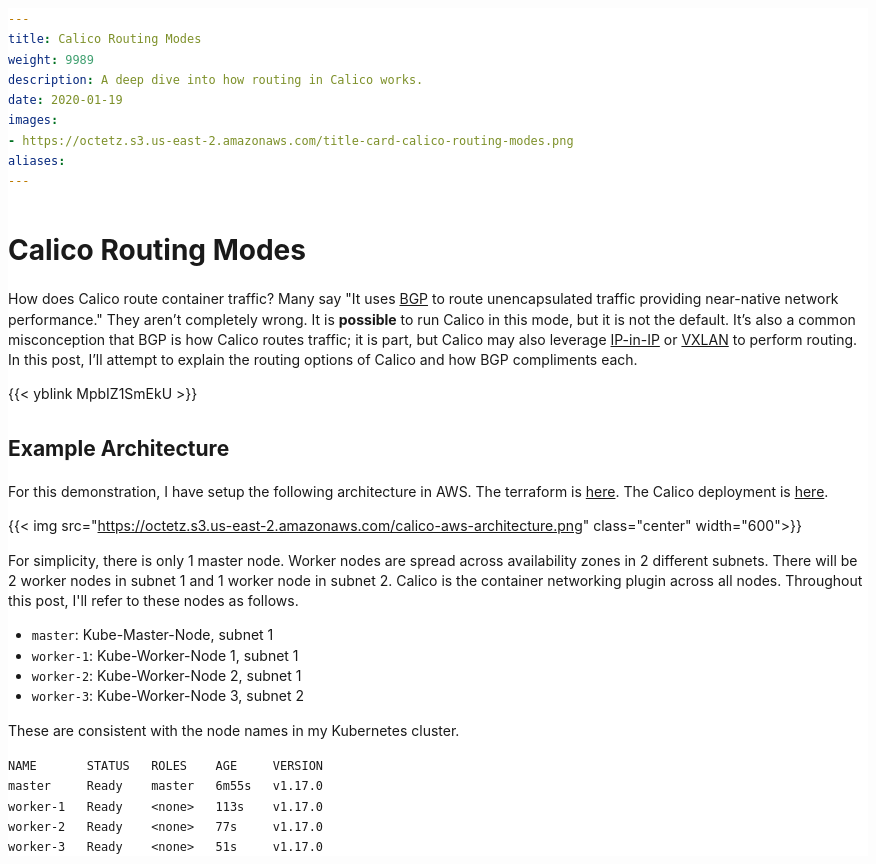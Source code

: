 ```yaml
---
title: Calico Routing Modes
weight: 9989
description: A deep dive into how routing in Calico works.
date: 2020-01-19
images:
- https://octetz.s3.us-east-2.amazonaws.com/title-card-calico-routing-modes.png
aliases:
---
```


# Calico Routing Modes

How does Calico route container traffic? Many say "It uses
[BGP](https://en.wikipedia.org/wiki/Border_Gateway_Protocol) to route
unencapsulated traffic providing near-native network performance." They aren’t
completely wrong. It is **possible** to run Calico in this mode, but it is not
the default. It’s also a common misconception that BGP is how Calico routes
traffic; it is part, but Calico may also leverage
[IP-in-IP](https://en.wikipedia.org/wiki/IP_in_IP) or
[VXLAN](https://en.wikipedia.org/wiki/Virtual_Extensible_LAN) to perform
routing. In this post, I’ll attempt to explain the routing options of Calico and
how BGP compliments each.

{{< yblink MpbIZ1SmEkU >}}

## Example Architecture

For this demonstration, I have setup the following architecture in AWS. The
terraform is [here](https://github.com/octetz/calico-routing/blob/master/servers.tf).  The Calico deployment is
[here](https://raw.githubusercontent.com/octetz/calico-routing/master/calico.yaml).

{{< img src="https://octetz.s3.us-east-2.amazonaws.com/calico-aws-architecture.png" class="center" width="600">}}

For simplicity, there is only 1 master node. Worker nodes are spread across
availability zones in 2 different subnets. There will be 2 worker nodes in
subnet 1 and 1 worker node in subnet 2. Calico is the container networking
plugin across all nodes. Throughout this post, I'll refer to these nodes as
follows.

* `master`: Kube-Master-Node, subnet 1
* `worker-1`: Kube-Worker-Node 1, subnet 1
* `worker-2`: Kube-Worker-Node 2, subnet 1
* `worker-3`: Kube-Worker-Node 3, subnet 2

These are consistent with the node names in my Kubernetes cluster.

```
NAME       STATUS   ROLES    AGE     VERSION
master     Ready    master   6m55s   v1.17.0
worker-1   Ready    <none>   113s    v1.17.0
worker-2   Ready    <none>   77s     v1.17.0
worker-3   Ready    <none>   51s     v1.17.0
```
